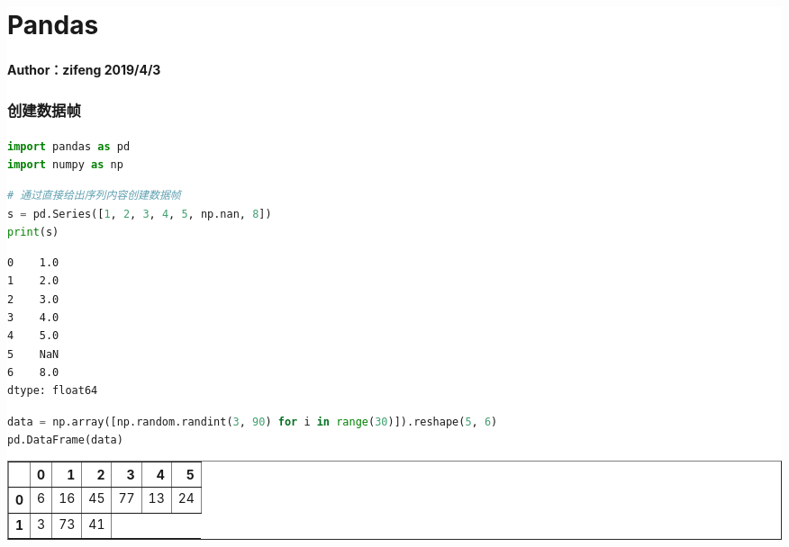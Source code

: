 # 

# Pandas

#### Author：zifeng  2019/4/3

### 创建数据帧


```python
import pandas as pd
import numpy as np
```


```python
# 通过直接给出序列内容创建数据帧
s = pd.Series([1, 2, 3, 4, 5, np.nan, 8])
print(s)
```

    0    1.0
    1    2.0
    2    3.0
    3    4.0
    4    5.0
    5    NaN
    6    8.0
    dtype: float64
    


```python
data = np.array([np.random.randint(3, 90) for i in range(30)]).reshape(5, 6)
pd.DataFrame(data)
```




<div>

<table border="1" class="dataframe">
  <thead>
    <tr style="text-align: right;">
      <th></th>
      <th>0</th>
      <th>1</th>
      <th>2</th>
      <th>3</th>
      <th>4</th>
      <th>5</th>
    </tr>
  </thead>
  <tbody>
    <tr>
      <th>0</th>
      <td>6</td>
      <td>16</td>
      <td>45</td>
      <td>77</td>
      <td>13</td>
      <td>24</td>
    </tr>
    <tr>
      <th>1</th>
      <td>3</td>
      <td>73</td>
      <td>41</td>